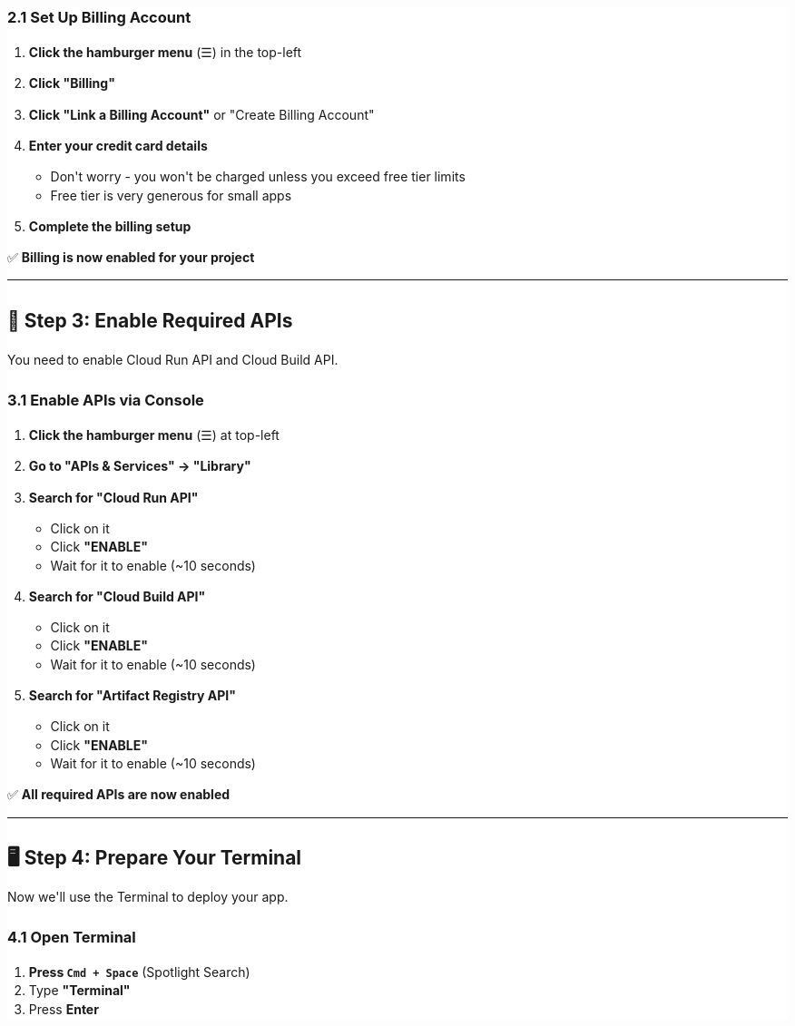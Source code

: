 ### 2.1 Set Up Billing Account

1. **Click the hamburger menu** (☰) in the top-left

2. **Click "Billing"**

3. **Click "Link a Billing Account"** or "Create Billing Account"

4. **Enter your credit card details**
   - Don't worry - you won't be charged unless you exceed free tier limits
   - Free tier is very generous for small apps

5. **Complete the billing setup**

✅ **Billing is now enabled for your project**

---

## 🔧 Step 3: Enable Required APIs

You need to enable Cloud Run API and Cloud Build API.

### 3.1 Enable APIs via Console

1. **Click the hamburger menu** (☰) at top-left

2. **Go to "APIs & Services" → "Library"**

3. **Search for "Cloud Run API"**
   - Click on it
   - Click **"ENABLE"**
   - Wait for it to enable (~10 seconds)

4. **Search for "Cloud Build API"**
   - Click on it
   - Click **"ENABLE"**
   - Wait for it to enable (~10 seconds)

5. **Search for "Artifact Registry API"**
   - Click on it
   - Click **"ENABLE"**
   - Wait for it to enable (~10 seconds)

✅ **All required APIs are now enabled**

---

## 🖥️ Step 4: Prepare Your Terminal

Now we'll use the Terminal to deploy your app.

### 4.1 Open Terminal

1. **Press `Cmd + Space`** (Spotlight Search)
2. Type **"Terminal"**
3. Press **Enter**
